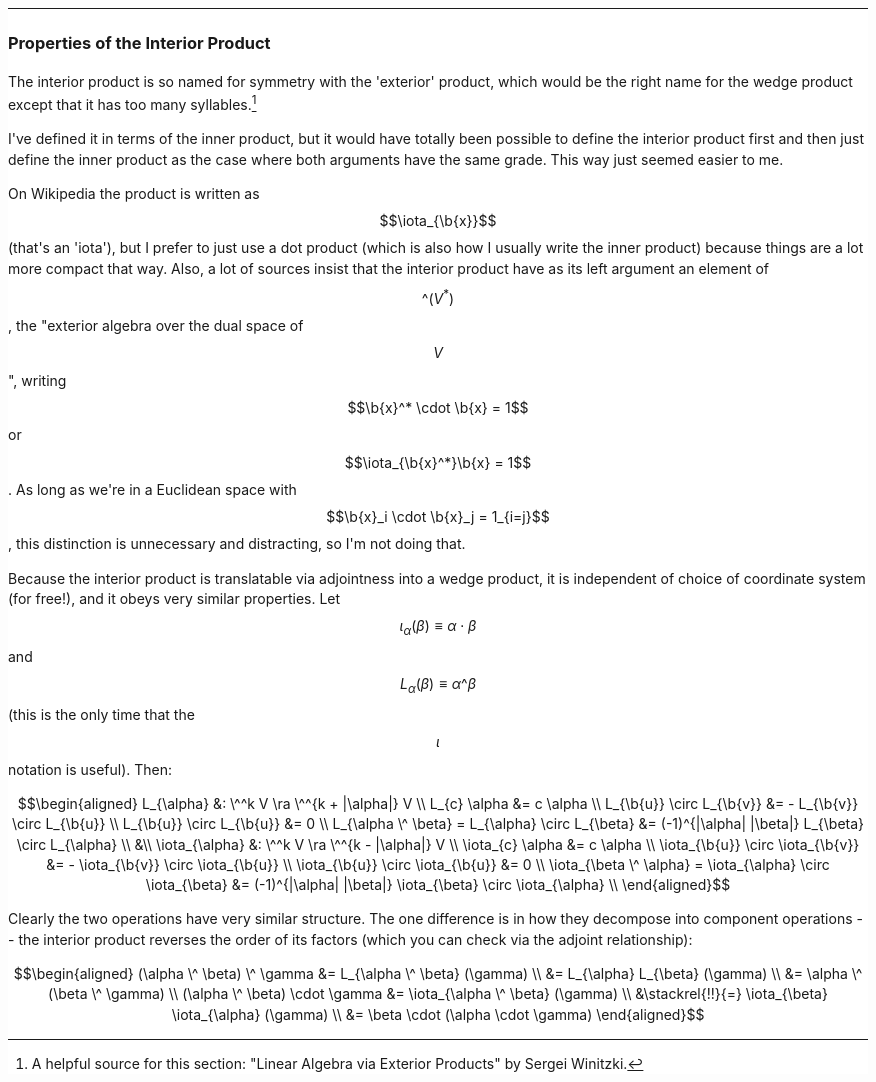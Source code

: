 
-----------

### Properties of the Interior Product

The interior product is so named for symmetry with the 'exterior' product, which would be the right name for the wedge product except that it has too many syllables.[^interiorsource]

I've defined it in terms of the inner product, but it would have totally been possible to define the interior product first and then just define the inner product as the case where both arguments have the same grade. This way just seemed easier to me.

On Wikipedia the product is written as $$\iota_{\b{x}}$$ (that's an 'iota'), but I prefer to just use a dot product (which is also how I usually write the inner product) because things are a lot more compact that way. Also, a lot of sources insist that the interior product have as its left argument an element of $$\^(V^*)$$, the "exterior algebra over the dual space of $$V$$", writing $$\b{x}^* \cdot \b{x} = 1$$ or $$\iota_{\b{x}^*}\b{x} = 1$$. As long as we're in a Euclidean space with $$\b{x}_i \cdot \b{x}_j = 1_{i=j}$$, this distinction is unnecessary and distracting, so I'm not doing that.

Because the interior product is translatable via adjointness into a wedge product, it is independent of choice of coordinate system (for free!), and it obeys very similar properties. Let $$\iota_{\alpha}(\beta) \equiv \alpha \cdot \beta$$ and $$L_{\alpha}(\beta) \equiv \alpha \^ \beta$$ (this is the only time that the $$\iota$$ notation is useful). Then:

[^interiorsource]: A helpful source for this section: "Linear Algebra via Exterior Products" by Sergei Winitzki.

$$\begin{aligned}
L_{\alpha} &: \^^k V \ra \^^{k + |\alpha|} V \\
L_{c} \alpha &= c \alpha \\
L_{\b{u}} \circ L_{\b{v}} &= - L_{\b{v}} \circ L_{\b{u}} \\
L_{\b{u}} \circ L_{\b{u}} &= 0 \\
L_{\alpha \^ \beta} = L_{\alpha} \circ L_{\beta} &= (-1)^{|\alpha| |\beta|} L_{\beta} \circ L_{\alpha} \\
&\\
\iota_{\alpha} &: \^^k V \ra \^^{k - |\alpha|} V \\
\iota_{c} \alpha &= c \alpha \\
\iota_{\b{u}} \circ \iota_{\b{v}} &= -  \iota_{\b{v}} \circ \iota_{\b{u}} \\
\iota_{\b{u}} \circ \iota_{\b{u}} &= 0 \\
\iota_{\beta \^ \alpha} = \iota_{\alpha} \circ \iota_{\beta} &= (-1)^{|\alpha| |\beta|}  \iota_{\beta} \circ \iota_{\alpha} \\
\end{aligned}$$

Clearly the two operations have very similar structure. The one difference is in how they decompose into component operations -- the interior product reverses the order of its factors (which you can check via the adjoint relationship):

$$\begin{aligned}
(\alpha \^ \beta) \^ \gamma &= L_{\alpha \^ \beta} (\gamma) \\
&= L_{\alpha} L_{\beta} (\gamma) \\
&= \alpha \^ (\beta \^ \gamma) \\
(\alpha \^ \beta) \cdot \gamma &= \iota_{\alpha \^ \beta} (\gamma) \\
&\stackrel{!!}{=} \iota_{\beta} \iota_{\alpha} (\gamma) \\
&= \beta \cdot (\alpha \cdot \gamma)
\end{aligned}$$


[^integral]: In some texts, particularly those of Gian-Carlo Rota, this is called the _Integral_. I think that's a terrible name. He also calls multivectors 'extensors'. See for instance his "On the Exterior Calculus of Invariant Theory", which is very useful except for all the notations being bad.